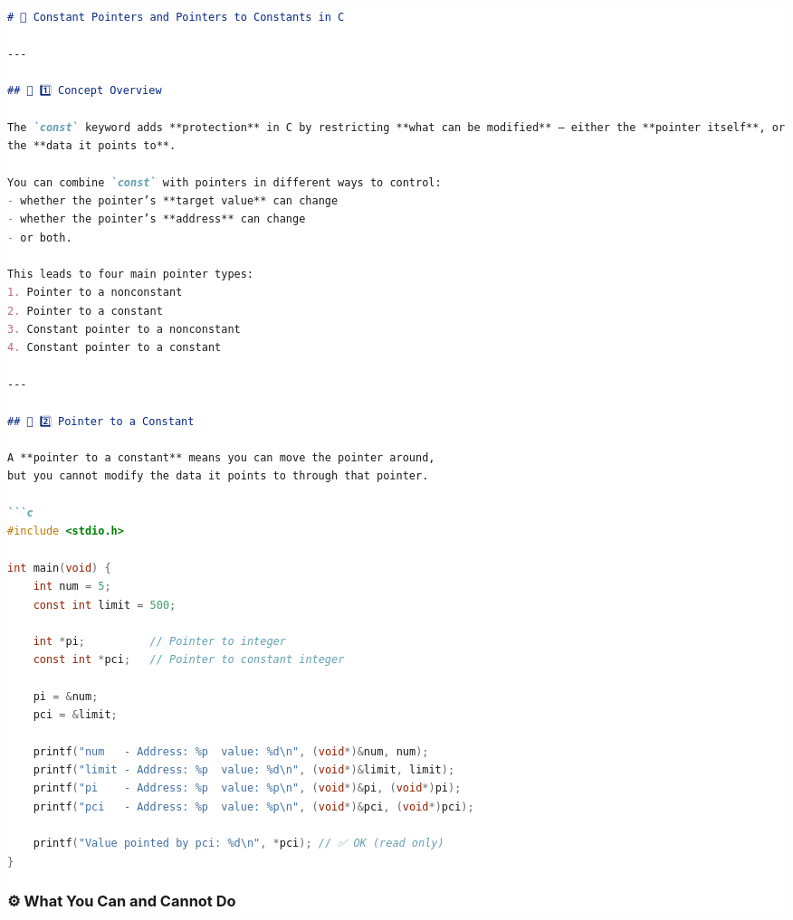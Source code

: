 ````markdown
# 🧭 Constant Pointers and Pointers to Constants in C

---

## 🧠 1️⃣ Concept Overview

The `const` keyword adds **protection** in C by restricting **what can be modified** — either the **pointer itself**, or the **data it points to**.

You can combine `const` with pointers in different ways to control:
- whether the pointer’s **target value** can change
- whether the pointer’s **address** can change
- or both.

This leads to four main pointer types:
1. Pointer to a nonconstant
2. Pointer to a constant
3. Constant pointer to a nonconstant
4. Constant pointer to a constant

---

## 🧩 2️⃣ Pointer to a Constant

A **pointer to a constant** means you can move the pointer around,  
but you cannot modify the data it points to through that pointer.

```c
#include <stdio.h>

int main(void) {
    int num = 5;
    const int limit = 500;

    int *pi;          // Pointer to integer
    const int *pci;   // Pointer to constant integer

    pi = &num;
    pci = &limit;

    printf("num   - Address: %p  value: %d\n", (void*)&num, num);
    printf("limit - Address: %p  value: %d\n", (void*)&limit, limit);
    printf("pi    - Address: %p  value: %p\n", (void*)&pi, (void*)pi);
    printf("pci   - Address: %p  value: %p\n", (void*)&pci, (void*)pci);

    printf("Value pointed by pci: %d\n", *pci); // ✅ OK (read only)
}
````

### ⚙️ What You Can and Cannot Do
